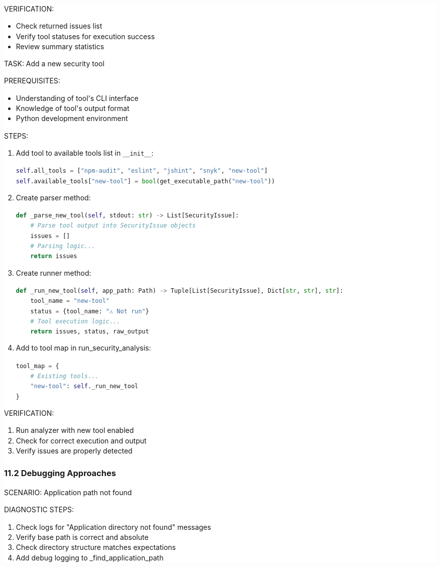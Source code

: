 VERIFICATION:
- Check returned issues list
- Verify tool statuses for execution success
- Review summary statistics

TASK: Add a new security tool

PREREQUISITES:
- Understanding of tool's CLI interface
- Knowledge of tool's output format
- Python development environment

STEPS:
1. Add tool to available tools list in `__init__`:
   ```python
   self.all_tools = ["npm-audit", "eslint", "jshint", "snyk", "new-tool"]
   self.available_tools["new-tool"] = bool(get_executable_path("new-tool"))
   ```
2. Create parser method:
   ```python
   def _parse_new_tool(self, stdout: str) -> List[SecurityIssue]:
       # Parse tool output into SecurityIssue objects
       issues = []
       # Parsing logic...
       return issues
   ```
3. Create runner method:
   ```python
   def _run_new_tool(self, app_path: Path) -> Tuple[List[SecurityIssue], Dict[str, str], str]:
       tool_name = "new-tool"
       status = {tool_name: "⚠️ Not run"}
       # Tool execution logic...
       return issues, status, raw_output
   ```
4. Add to tool map in run_security_analysis:
   ```python
   tool_map = {
       # Existing tools...
       "new-tool": self._run_new_tool
   }
   ```

VERIFICATION:
1. Run analyzer with new tool enabled
2. Check for correct execution and output
3. Verify issues are properly detected

### 11.2 Debugging Approaches
SCENARIO: Application path not found

DIAGNOSTIC STEPS:
1. Check logs for "Application directory not found" messages
2. Verify base path is correct and absolute
3. Check directory structure matches expectations
4. Add debug logging to _find_application_path
